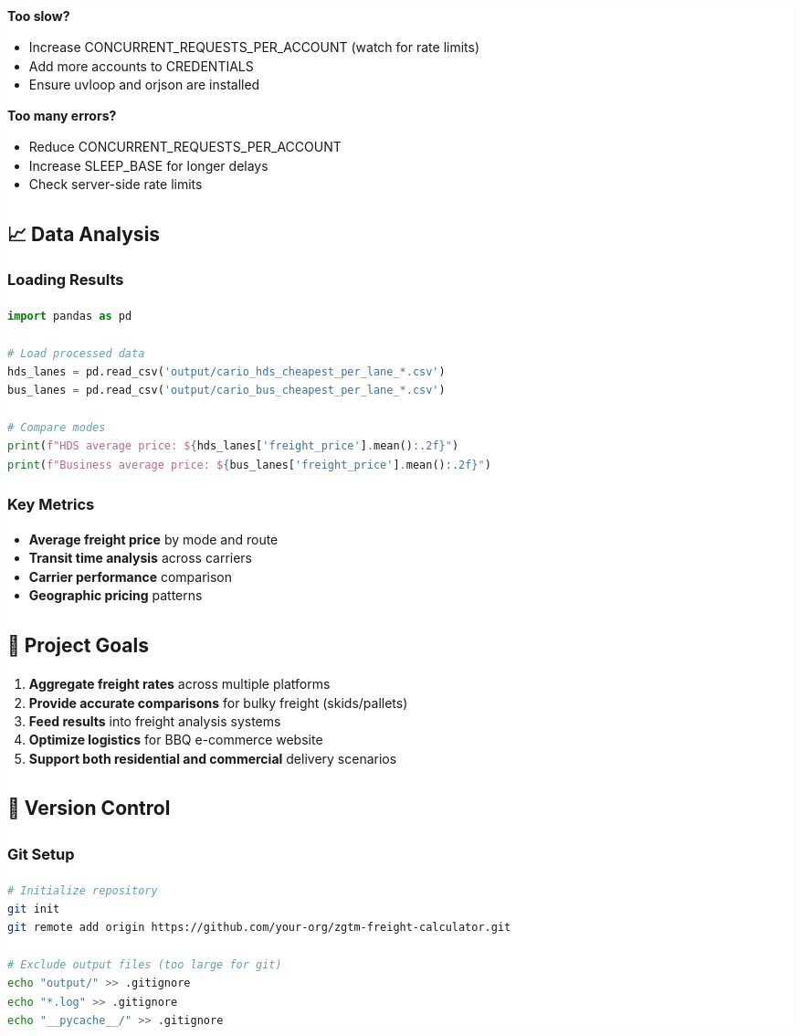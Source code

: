 **Too slow?**
- Increase CONCURRENT_REQUESTS_PER_ACCOUNT (watch for rate limits)
- Add more accounts to CREDENTIALS
- Ensure uvloop and orjson are installed

**Too many errors?**
- Reduce CONCURRENT_REQUESTS_PER_ACCOUNT
- Increase SLEEP_BASE for longer delays
- Check server-side rate limits

## 📈 Data Analysis

### Loading Results

```python
import pandas as pd

# Load processed data
hds_lanes = pd.read_csv('output/cario_hds_cheapest_per_lane_*.csv')
bus_lanes = pd.read_csv('output/cario_bus_cheapest_per_lane_*.csv')

# Compare modes
print(f"HDS average price: ${hds_lanes['freight_price'].mean():.2f}")
print(f"Business average price: ${bus_lanes['freight_price'].mean():.2f}")
```

### Key Metrics

- **Average freight price** by mode and route
- **Transit time analysis** across carriers
- **Carrier performance** comparison
- **Geographic pricing** patterns

## 🎯 Project Goals

1. **Aggregate freight rates** across multiple platforms
2. **Provide accurate comparisons** for bulky freight (skids/pallets)
3. **Feed results** into freight analysis systems
4. **Optimize logistics** for BBQ e-commerce website
5. **Support both residential and commercial** delivery scenarios

## 📝 Version Control

### Git Setup

```bash
# Initialize repository
git init
git remote add origin https://github.com/your-org/zgtm-freight-calculator.git

# Exclude output files (too large for git)
echo "output/" >> .gitignore
echo "*.log" >> .gitignore
echo "__pycache__/" >> .gitignore
```
